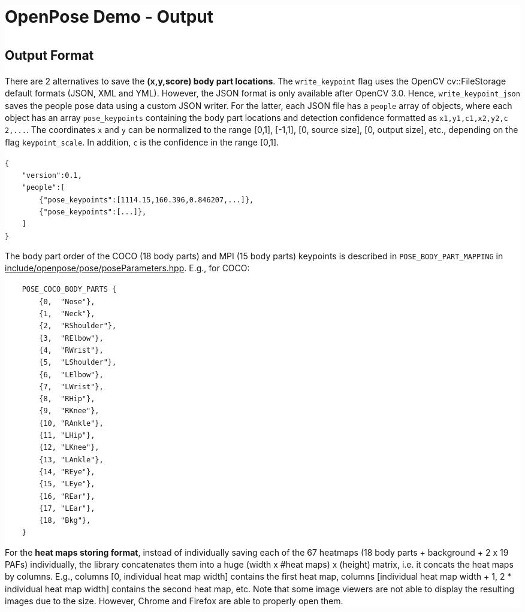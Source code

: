OpenPose Demo - Output
====================================



## Output Format
There are 2 alternatives to save the **(x,y,score) body part locations**. The `write_keypoint` flag uses the OpenCV cv::FileStorage default formats (JSON, XML and YML). However, the JSON format is only available after OpenCV 3.0. Hence, `write_keypoint_json` saves the people pose data using a custom JSON writer. For the latter, each JSON file has a `people` array of objects, where each object has an array `pose_keypoints` containing the body part locations and detection confidence formatted as `x1,y1,c1,x2,y2,c2,...`. The coordinates `x` and `y` can be normalized to the range [0,1], [-1,1], [0, source size], [0, output size], etc., depending on the flag `keypoint_scale`. In addition, `c` is the confidence in the range [0,1].

```
{
    "version":0.1,
    "people":[
        {"pose_keypoints":[1114.15,160.396,0.846207,...]},
        {"pose_keypoints":[...]},
    ]
}
```

The body part order of the COCO (18 body parts) and MPI (15 body parts) keypoints is described in `POSE_BODY_PART_MAPPING` in [include/openpose/pose/poseParameters.hpp](../include/openpose/pose/poseParameters.hpp). E.g., for COCO:
```
    POSE_COCO_BODY_PARTS {
        {0,  "Nose"},
        {1,  "Neck"},
        {2,  "RShoulder"},
        {3,  "RElbow"},
        {4,  "RWrist"},
        {5,  "LShoulder"},
        {6,  "LElbow"},
        {7,  "LWrist"},
        {8,  "RHip"},
        {9,  "RKnee"},
        {10, "RAnkle"},
        {11, "LHip"},
        {12, "LKnee"},
        {13, "LAnkle"},
        {14, "REye"},
        {15, "LEye"},
        {16, "REar"},
        {17, "LEar"},
        {18, "Bkg"},
    }
```

For the **heat maps storing format**, instead of individually saving each of the 67 heatmaps (18 body parts + background + 2 x 19 PAFs) individually, the library concatenates them into a huge (width x #heat maps) x (height) matrix, i.e. it concats the heat maps by columns. E.g., columns [0, individual heat map width] contains the first heat map, columns [individual heat map width + 1, 2 * individual heat map width] contains the second heat map, etc. Note that some image viewers are not able to display the resulting images due to the size. However, Chrome and Firefox are able to properly open them.
